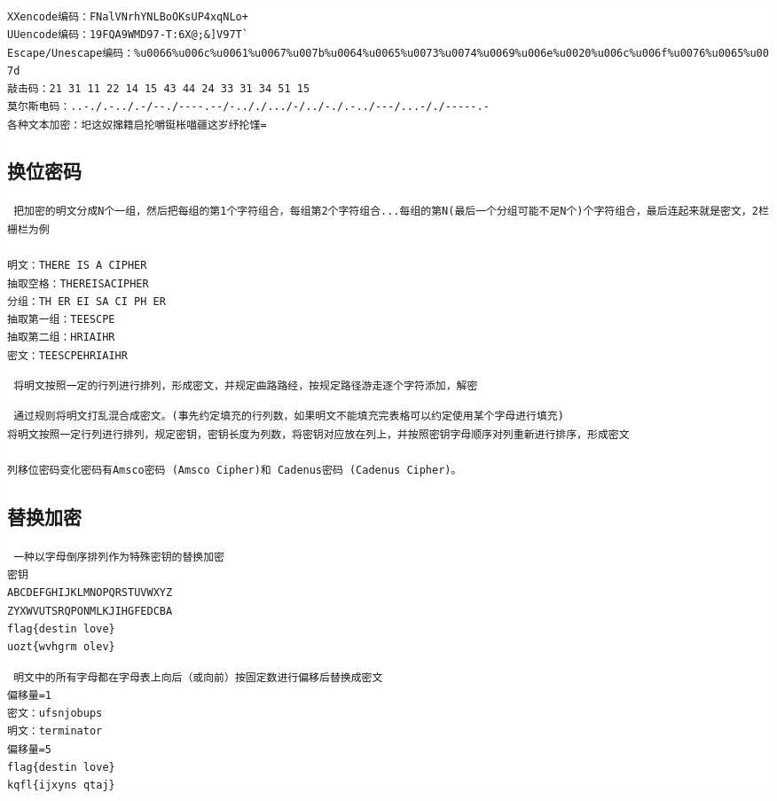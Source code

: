 ```
XXencode编码：FNalVNrhYNLBoOKsUP4xqNLo+
UUencode编码：19FQA9WMD97-T:6X@;&]V97T`
Escape/Unescape编码：%u0066%u006c%u0061%u0067%u007b%u0064%u0065%u0073%u0074%u0069%u006e%u0020%u006c%u006f%u0076%u0065%u007d
敲击码：21 31 11 22 14 15 43 44 24 33 31 34 51 15
莫尔斯电码：..-./.-../.-/--./----.--/-.././.../-/../-./.-../---/...-/./-----.-
各种文本加密：圯这奴撺籍启抡嚼铤枨喵疆这岁纾抡馑= 
```

## 换位密码

```
 把加密的明文分成N个一组，然后把每组的第1个字符组合，每组第2个字符组合...每组的第N(最后一个分组可能不足N个)个字符组合，最后连起来就是密文，2栏栅栏为例

明文：THERE IS A CIPHER
抽取空格：THEREISACIPHER
分组：TH ER EI SA CI PH ER
抽取第一组：TEESCPE
抽取第二组：HRIAIHR
密文：TEESCPEHRIAIHR 
```

```
 将明文按照一定的行列进行排列，形成密文，并规定曲路路经，按规定路径游走逐个字符添加，解密 
```

```
 通过规则将明文打乱混合成密文。(事先约定填充的行列数，如果明文不能填充完表格可以约定使用某个字母进行填充)
将明文按照一定行列进行排列，规定密钥，密钥长度为列数，将密钥对应放在列上，并按照密钥字母顺序对列重新进行排序，形成密文

列移位密码变化密码有Amsco密码 (Amsco Cipher)和 Cadenus密码 (Cadenus Cipher)。 
```

## 替换加密

```
 一种以字母倒序排列作为特殊密钥的替换加密
密钥
ABCDEFGHIJKLMNOPQRSTUVWXYZ
ZYXWVUTSRQPONMLKJIHGFEDCBA
flag{destin love}
uozt{wvhgrm olev} 
```

```
 明文中的所有字母都在字母表上向后（或向前）按固定数进行偏移后替换成密文
偏移量=1
密文：ufsnjobups
明文：terminator
偏移量=5
flag{destin love}
kqfl{ijxyns qtaj} 
```
